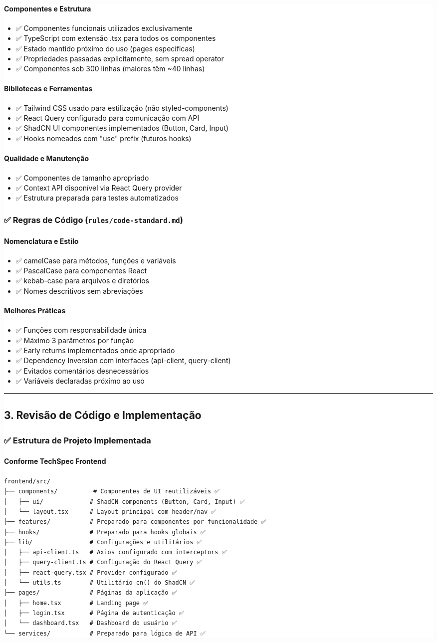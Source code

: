 #### **Componentes e Estrutura**
- ✅ Componentes funcionais utilizados exclusivamente
- ✅ TypeScript com extensão .tsx para todos os componentes
- ✅ Estado mantido próximo do uso (pages específicas)
- ✅ Propriedades passadas explicitamente, sem spread operator
- ✅ Componentes sob 300 linhas (maiores têm ~40 linhas)

#### **Bibliotecas e Ferramentas**
- ✅ Tailwind CSS usado para estilização (não styled-components)
- ✅ React Query configurado para comunicação com API
- ✅ ShadCN UI componentes implementados (Button, Card, Input)
- ✅ Hooks nomeados com "use" prefix (futuros hooks)

#### **Qualidade e Manutenção**
- ✅ Componentes de tamanho apropriado
- ✅ Context API disponível via React Query provider
- ✅ Estrutura preparada para testes automatizados

### ✅ Regras de Código (`rules/code-standard.md`)

#### **Nomenclatura e Estilo**
- ✅ camelCase para métodos, funções e variáveis
- ✅ PascalCase para componentes React
- ✅ kebab-case para arquivos e diretórios
- ✅ Nomes descritivos sem abreviações

#### **Melhores Práticas**
- ✅ Funções com responsabilidade única
- ✅ Máximo 3 parâmetros por função
- ✅ Early returns implementados onde apropriado
- ✅ Dependency Inversion com interfaces (api-client, query-client)
- ✅ Evitados comentários desnecessários
- ✅ Variáveis declaradas próximo ao uso

---

## 3. Revisão de Código e Implementação

### ✅ Estrutura de Projeto Implementada

#### **Conforme TechSpec Frontend**
```
frontend/src/
├── components/          # Componentes de UI reutilizáveis ✅
│   ├── ui/             # ShadCN components (Button, Card, Input) ✅
│   └── layout.tsx      # Layout principal com header/nav ✅
├── features/           # Preparado para componentes por funcionalidade ✅
├── hooks/              # Preparado para hooks globais ✅
├── lib/                # Configurações e utilitários ✅
│   ├── api-client.ts   # Axios configurado com interceptors ✅
│   ├── query-client.ts # Configuração do React Query ✅
│   ├── react-query.tsx # Provider configurado ✅
│   └── utils.ts        # Utilitário cn() do ShadCN ✅
├── pages/              # Páginas da aplicação ✅
│   ├── home.tsx        # Landing page ✅
│   ├── login.tsx       # Página de autenticação ✅
│   └── dashboard.tsx   # Dashboard do usuário ✅
└── services/           # Preparado para lógica de API ✅
```
